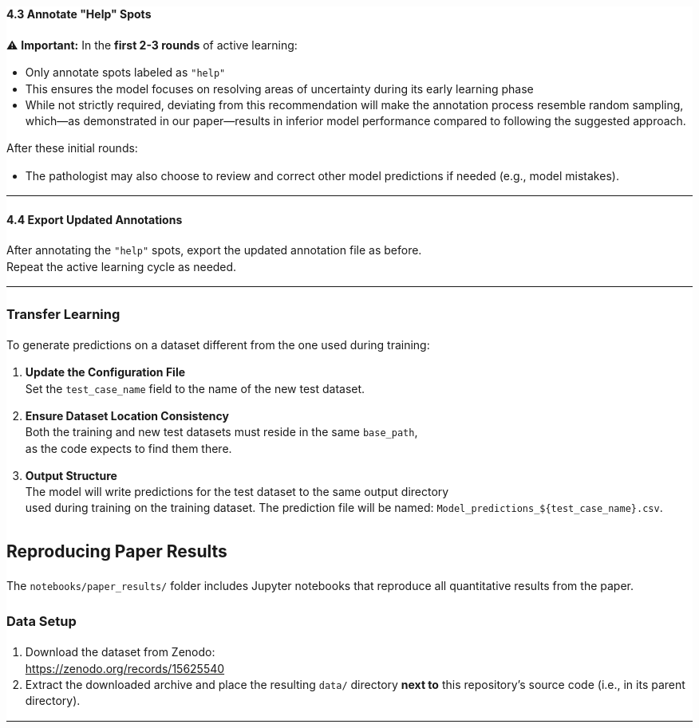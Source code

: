 
#### 4.3 Annotate "Help" Spots

⚠️ **Important:** In the **first 2-3 rounds** of active learning:
- Only annotate spots labeled as `"help"`  
- This ensures the model focuses on resolving areas of uncertainty during its early learning phase
- While not strictly required, deviating from this recommendation will make the annotation process resemble random sampling, which—as demonstrated in our paper—results in inferior model performance compared to following the suggested approach.

After these initial rounds:
- The pathologist may also choose to review and correct other model predictions if needed (e.g., model mistakes).

---

#### 4.4 Export Updated Annotations

After annotating the `"help"` spots, export the updated annotation file as before.  
Repeat the active learning cycle as needed.

---

###  Transfer Learning

To generate predictions on a dataset different from the one used during training:

1. **Update the Configuration File**  
   Set the `test_case_name` field to the name of the new test dataset.

2. **Ensure Dataset Location Consistency**  
   Both the training and new test datasets must reside in the same `base_path`,  
   as the code expects to find them there.

3. **Output Structure**  
   The model will write predictions for the test dataset to the same output directory  
   used during training on the training dataset. The prediction file will be named: ```Model_predictions_${test_case_name}.csv```. 



## Reproducing Paper Results

The `notebooks/paper_results/` folder includes Jupyter notebooks that reproduce all quantitative results from the paper.

### Data Setup

1. Download the dataset from Zenodo:  
   https://zenodo.org/records/15625540  
2. Extract the downloaded archive and place the resulting `data/` directory **next to** this repository’s source code (i.e., in its parent directory).




---
